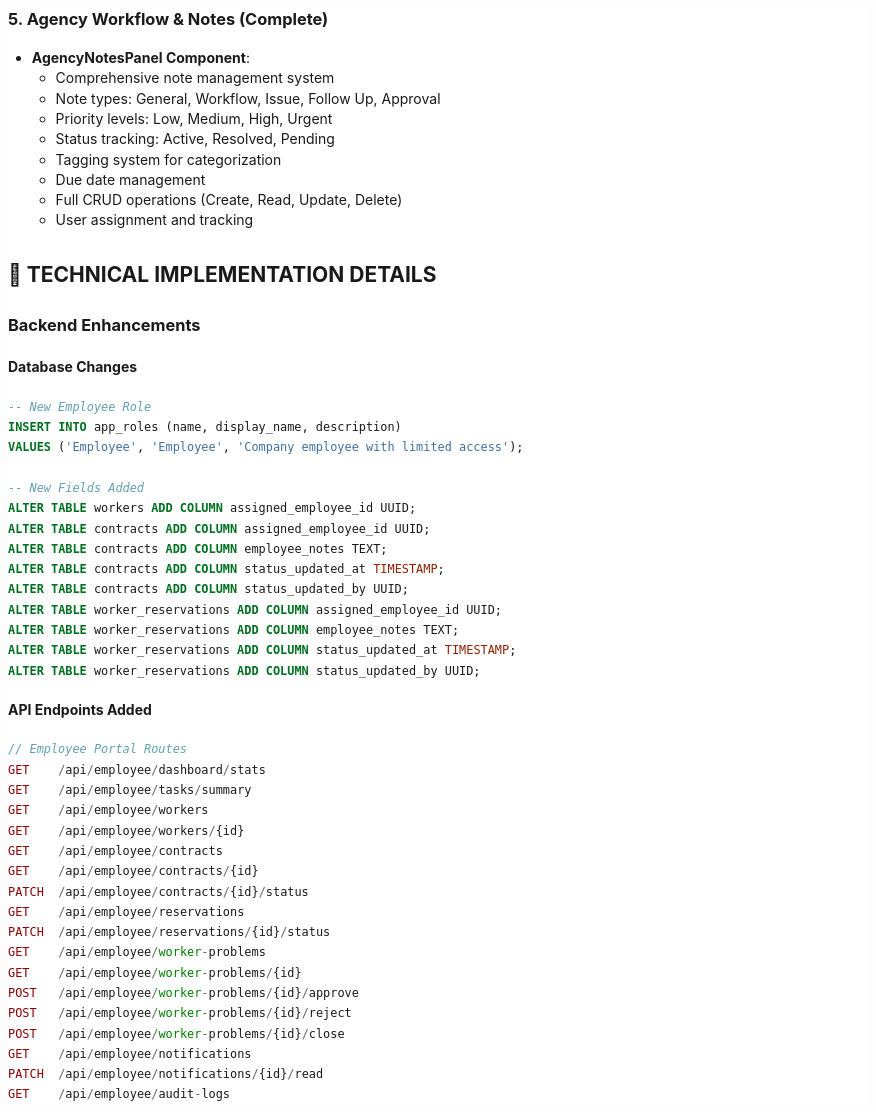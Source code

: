 ### 5. **Agency Workflow & Notes (Complete)**
- **AgencyNotesPanel Component**:
  - Comprehensive note management system
  - Note types: General, Workflow, Issue, Follow Up, Approval
  - Priority levels: Low, Medium, High, Urgent
  - Status tracking: Active, Resolved, Pending
  - Tagging system for categorization
  - Due date management
  - Full CRUD operations (Create, Read, Update, Delete)
  - User assignment and tracking

## 🔧 **TECHNICAL IMPLEMENTATION DETAILS**

### **Backend Enhancements**

#### **Database Changes**
```sql
-- New Employee Role
INSERT INTO app_roles (name, display_name, description) 
VALUES ('Employee', 'Employee', 'Company employee with limited access');

-- New Fields Added
ALTER TABLE workers ADD COLUMN assigned_employee_id UUID;
ALTER TABLE contracts ADD COLUMN assigned_employee_id UUID;
ALTER TABLE contracts ADD COLUMN employee_notes TEXT;
ALTER TABLE contracts ADD COLUMN status_updated_at TIMESTAMP;
ALTER TABLE contracts ADD COLUMN status_updated_by UUID;
ALTER TABLE worker_reservations ADD COLUMN assigned_employee_id UUID;
ALTER TABLE worker_reservations ADD COLUMN employee_notes TEXT;
ALTER TABLE worker_reservations ADD COLUMN status_updated_at TIMESTAMP;
ALTER TABLE worker_reservations ADD COLUMN status_updated_by UUID;
```

#### **API Endpoints Added**
```php
// Employee Portal Routes
GET    /api/employee/dashboard/stats
GET    /api/employee/tasks/summary
GET    /api/employee/workers
GET    /api/employee/workers/{id}
GET    /api/employee/contracts
GET    /api/employee/contracts/{id}
PATCH  /api/employee/contracts/{id}/status
GET    /api/employee/reservations
PATCH  /api/employee/reservations/{id}/status
GET    /api/employee/worker-problems
GET    /api/employee/worker-problems/{id}
POST   /api/employee/worker-problems/{id}/approve
POST   /api/employee/worker-problems/{id}/reject
POST   /api/employee/worker-problems/{id}/close
GET    /api/employee/notifications
PATCH  /api/employee/notifications/{id}/read
GET    /api/employee/audit-logs
```
